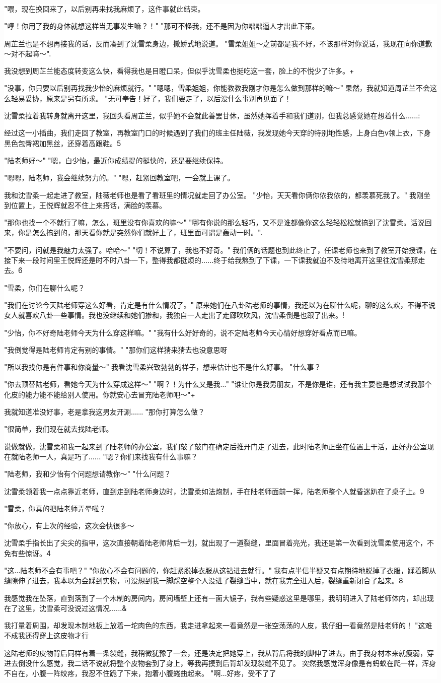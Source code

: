 "喂，现在换回来了，以后别再来找我麻烦了，这件事就此结束。

"哼！你用了我的身体就想这样当无事发生嘛？！" "那可不怪我，还不是因为你咄咄逼人才出此下策。

周芷兰也是不想再接我的话，反而凑到了沈雪柔身边，撒娇式地说道。 "雪柔姐姐～之前都是我不好，不该那样对你说话，我现在向你道歉～对不起嘛～".

我没想到周芷兰能态度转变这么快，看得我也是目瞪口呆，但似乎沈雪柔也挺吃这一套，脸上的不悦少了许多。+

"没事，你只要以后别再找我少怡的麻烦就行。" "嗯嗯，雪柔姐姐，你能教教我刚才你是怎么做到那样的嘛～" 果然，我就知道周芷兰不会这么轻易妥协，原来是另有所求。 "无可奉告！好了，我们要走了，以后没什么事别再见面了！

沈雪柔拉着我转身就离开这里，我回头看周芷兰，似乎她不会就此善罢甘休，虽然她挥着手和我们道别，但我总感觉她在想着什么......:

经过这一小插曲，我们走回了教室，再教室门口的时候遇到了我们的班主任陆薇，我发现她今天穿的特别地性感，上身白色v领上衣，下身黑色包臀裙加黑丝，还穿着高跟鞋。5

"陆老师好～" "嗯，白少怡，最近你成绩提的挺快的，还是要继续保持。

"嗯嗯，陆老师，我会继续努力的。" "嗯，赶紧回教室吧，一会就上课了。

我和沈雪柔一起走进了教室，陆薇老师也是看了看班里的情况就走回了办公室。 "少怡，天天看你俩你侬我侬的，都羡慕死我了。" 我刚坐到位置上，王悦辉就忍不住上来搭话，满脸的羡慕。

"那你也找一个不就行了嘛，怎么，班里没有你喜欢的嘛～" "哪有你说的那么轻巧，又不是谁都像你这么轻轻松松就搞到了沈雪柔。话说回来，你是怎么搞到的，那天看你就是突然你们就好上了，班里面可谓是轰动一时。".

"不要问，问就是我魅力太强了。哈哈～" "切！不说算了，我也不好奇。" 我们俩的话题也到此终止了，任课老师也来到了教室开始授课，在接下来一段时间里王悦辉还是时不时八卦一下，整得我都挺烦的......终于给我熬到了下课，一下课我就迫不及待地离开这里往沈雪柔那走去。6

"雪柔，你们在聊什么呢？

"我们在讨论今天陆老师穿这么好看，肯定是有什么情况了。" 原来她们在八卦陆老师的事情，我还以为在聊什么呢，聊的这么欢，不得不说女人就喜欢八卦一些事情。我也没继续和她们掺和，我独自一人走出了走廊吹吹风，沈雪柔倒是也跟了出来。!

"少怡，你不好奇陆老师今天为什么穿这样嘛。" "我有什么好好奇的，说不定陆老师今天心情好想穿好看点而已嘛。

"我倒觉得是陆老师肯定有别的事情。" "那你们这样猜来猜去也没意思呀

"所以我找你是有件事和你商量～" 我看沈雪柔兴致勃勃的样子，想来估计也不是什么好事。 "什么事？

"你去顶替陆老师，看她今天为什么穿成这样～" "啊？！为什么又是我..." "谁让你是我男朋友，不是你是谁，还有我主要也是想试试我那个化皮的能力能不能给别人使用。你就安心去冒充陆老师吧～"+

我就知道准没好事，老是拿我这男友开涮...... "那你打算怎么做？

"很简单，我们现在就去找陆老师。

说做就做，沈雪柔和我一起来到了陆老师的办公室，我们敲了敲门在确定后推开门走了进去，此时陆老师正坐在位置上干活，正好办公室现在就陆老师一人，真是巧了...... "嗯？你们来找我有什么事嘛？

"陆老师，我和少怡有个问题想请教你～" "什么问题？

沈雪柔领着我一点点靠近老师，直到走到陆老师身边时，沈雪柔如法炮制，手在陆老师面前一挥，陆老师整个人就昏迷趴在了桌子上。9

"雪柔，你真的把陆老师弄晕啦？

"你放心，有上次的经验，这次会快很多～

沈雪柔手指长出了尖尖的指甲，这次直接朝着陆老师背后一划，就出现了一道裂缝，里面冒着亮光，我还是第一次看到沈雪柔使用这个，不免有些惊讶。4

"这...陆老师不会有事吧？" "你放心不会有问题的，你赶紧脱掉衣服从这钻进去就行。" 我有点半信半疑又有点期待地脱掉了衣服，踩着脚从缝隙伸了进去，我本以为会踩到实物，可没想到我一脚踩空整个人没进了裂缝当中，就在我完全进入后，裂缝重新闭合了起来。8

我感觉我在坠落，直到落到了一个木制的房间内，房间墙壁上还有一面大镜子，我有些疑惑这里是哪里，我明明进入了陆老师体内，却出现在了这里，沈雪柔可没说过这情况......&

我打量着周围，却发现木制地板上放着一坨肉色的东西，我走进拿起来一看竟然是一张空荡荡的人皮，我仔细一看竟然是陆老师的！ "这难不成我还得穿上这皮物才行

这陆老师的皮物背后同样有着一条裂缝，我稍微犹豫了一会，还是决定把她穿上，我从背后将我的脚伸了进去，由于我身材本来就瘦弱，穿进去倒没什么感觉，我二话不说就将整个皮物套到了身上，等我再摸到后背却发现裂缝不见了。 突然我感觉浑身像是有蚂蚁在爬一样，浑身不自在，小腹一阵绞疼，我忍不住跪了下来，抱着小腹蜷曲起来。 "啊...好疼，受不了了
